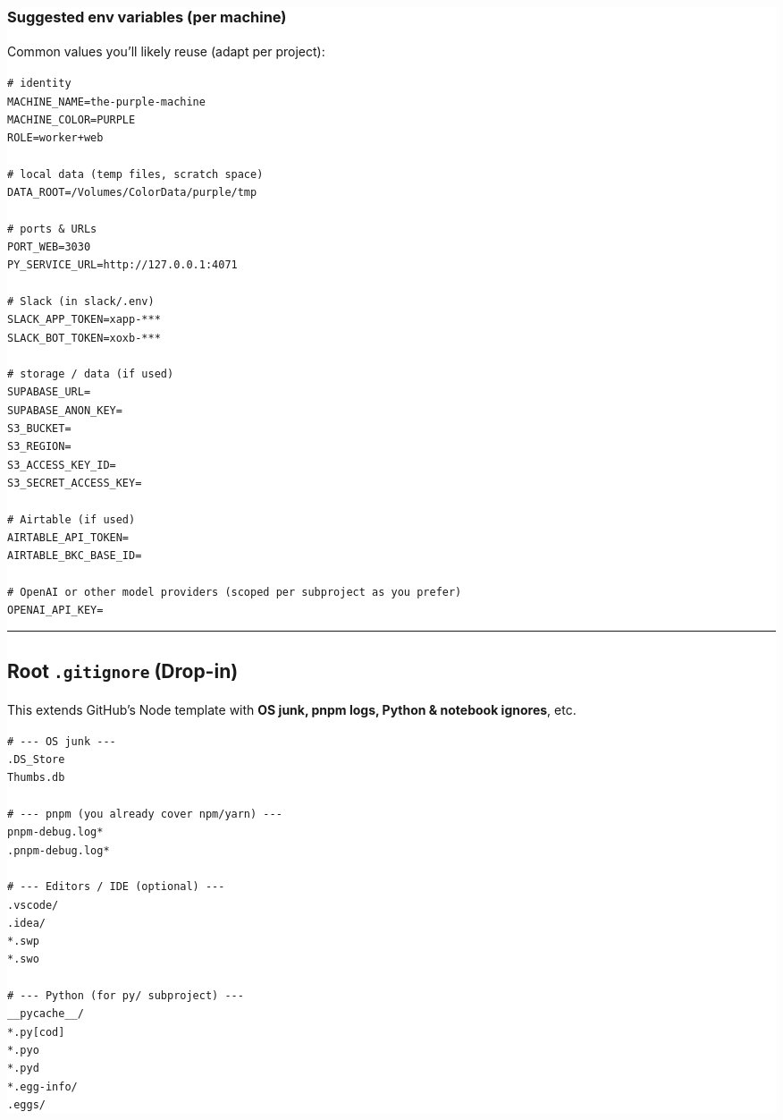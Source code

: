 ### Suggested env variables (per machine)

Common values you’ll likely reuse (adapt per project):

```
# identity
MACHINE_NAME=the-purple-machine
MACHINE_COLOR=PURPLE
ROLE=worker+web

# local data (temp files, scratch space)
DATA_ROOT=/Volumes/ColorData/purple/tmp

# ports & URLs
PORT_WEB=3030
PY_SERVICE_URL=http://127.0.0.1:4071

# Slack (in slack/.env)
SLACK_APP_TOKEN=xapp-***
SLACK_BOT_TOKEN=xoxb-***

# storage / data (if used)
SUPABASE_URL=
SUPABASE_ANON_KEY=
S3_BUCKET=
S3_REGION=
S3_ACCESS_KEY_ID=
S3_SECRET_ACCESS_KEY=

# Airtable (if used)
AIRTABLE_API_TOKEN=
AIRTABLE_BKC_BASE_ID=

# OpenAI or other model providers (scoped per subproject as you prefer)
OPENAI_API_KEY=
```

---

## Root `.gitignore` (Drop-in)

This extends GitHub’s Node template with **OS junk, pnpm logs, Python & notebook ignores**, etc.

```gitignore
# --- OS junk ---
.DS_Store
Thumbs.db

# --- pnpm (you already cover npm/yarn) ---
pnpm-debug.log*
.pnpm-debug.log*

# --- Editors / IDE (optional) ---
.vscode/
.idea/
*.swp
*.swo

# --- Python (for py/ subproject) ---
__pycache__/
*.py[cod]
*.pyo
*.pyd
*.egg-info/
.eggs/
```